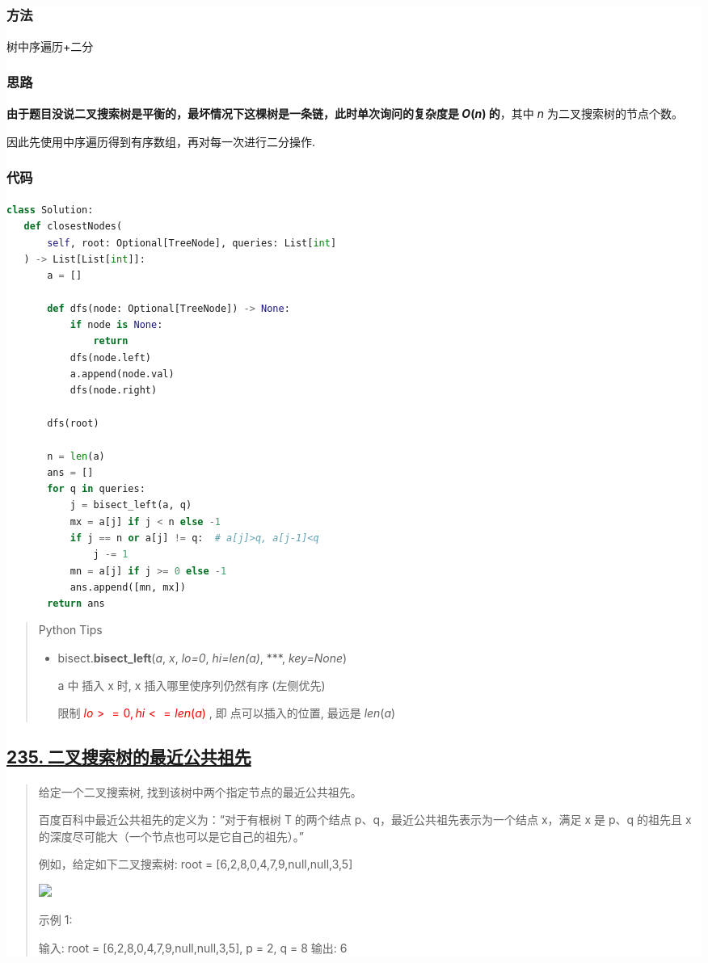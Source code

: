 ### 方法

树中序遍历+二分

### 思路

**由于题目没说二叉搜索树是平衡的，最坏情况下这棵树是一条链，此时单次询问的复杂度是 $O(n)$ 的**，其中 $n$ 为二叉搜索树的节点个数。

 因此先使用中序遍历得到有序数组，再对每一次进行二分操作.

 ### 代码
 ```Python []
 class Solution:
    def closestNodes(
        self, root: Optional[TreeNode], queries: List[int]
    ) -> List[List[int]]:
        a = []

        def dfs(node: Optional[TreeNode]) -> None:
            if node is None:
                return
            dfs(node.left)
            a.append(node.val)
            dfs(node.right)

        dfs(root)

        n = len(a)
        ans = []
        for q in queries:
            j = bisect_left(a, q)
            mx = a[j] if j < n else -1
            if j == n or a[j] != q:  # a[j]>q, a[j-1]<q
                j -= 1
            mn = a[j] if j >= 0 else -1
            ans.append([mn, mx])
        return ans
 ```

> Python Tips
>
> - bisect.**bisect_left**(*a*, *x*, *lo=0*, *hi=len(a)*, ***, *key=None*)
>
>   a 中 插入 x 时, x 插入哪里使序列仍然有序 (左侧优先)
>
>   限制  <span style="color:red">$lo >= 0, hi <= len(a)$</span> , 即 点可以插入的位置, 最远是 $len(a)$​



## [235. 二叉搜索树的最近公共祖先](https://leetcode.cn/problems/lowest-common-ancestor-of-a-binary-search-tree/)

> 给定一个二叉搜索树, 找到该树中两个指定节点的最近公共祖先。
>
> 百度百科中最近公共祖先的定义为：“对于有根树 T 的两个结点 p、q，最近公共祖先表示为一个结点 x，满足 x 是 p、q 的祖先且 x 的深度尽可能大（一个节点也可以是它自己的祖先）。”
>
> 例如，给定如下二叉搜索树:  root = [6,2,8,0,4,7,9,null,null,3,5]
>
> ![](https://assets.leetcode-cn.com/aliyun-lc-upload/uploads/2018/12/14/binarysearchtree_improved.png)
>
> 示例 1:
>
> 输入: root = [6,2,8,0,4,7,9,null,null,3,5], p = 2, q = 8
> 输出: 6 